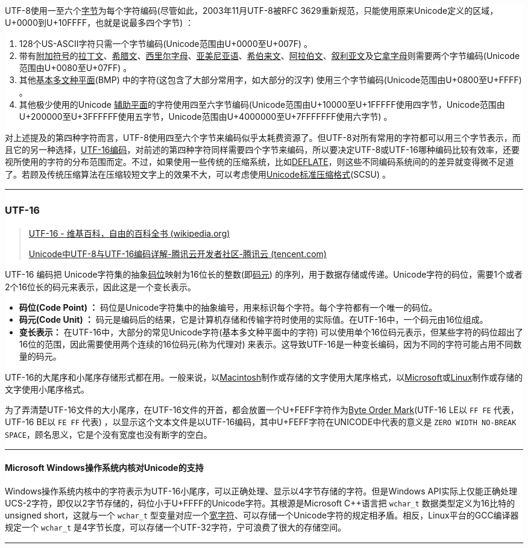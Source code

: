 UTF-8使用一至六个[字节](https://zh.wikipedia.org/wiki/位元组)为每个字符编码(尽管如此，2003年11月UTF-8被RFC 3629重新规范，只能使用原来Unicode定义的区域，U+0000到U+10FFFF，也就是说最多四个字节) ：

1. 128个US-ASCII字符只需一个字节编码(Unicode范围由U+0000至U+007F) 。
2. 带有[附加符号](https://zh.wikipedia.org/wiki/附加符号)的[拉丁文](https://zh.wikipedia.org/wiki/拉丁文)、[希腊文](https://zh.wikipedia.org/wiki/希臘文)、[西里尔字母](https://zh.wikipedia.org/wiki/西里爾字母)、[亚美尼亚语](https://zh.wikipedia.org/wiki/亞美尼亞語)、[希伯来文](https://zh.wikipedia.org/wiki/希伯來文)、[阿拉伯文](https://zh.wikipedia.org/wiki/阿拉伯文)、[叙利亚文](https://zh.wikipedia.org/wiki/叙利亚文)及[它拿字母](https://zh.wikipedia.org/wiki/它拿字母)则需要两个字节编码(Unicode范围由U+0080至U+07FF) 。
3. 其他[基本多文种平面](https://zh.wikipedia.org/wiki/基本多文種平面)(BMP) 中的字符(这包含了大部分常用字，如大部分的汉字) 使用三个字节编码(Unicode范围由U+0800至U+FFFF) 。
4. 其他极少使用的Unicode [辅助平面](https://zh.wikipedia.org/wiki/輔助平面)的字符使用四至六字节编码(Unicode范围由U+10000至U+1FFFFF使用四字节，Unicode范围由U+200000至U+3FFFFFF使用五字节，Unicode范围由U+4000000至U+7FFFFFFF使用六字节) 。

对上述提及的第四种字符而言，UTF-8使用四至六个字节来编码似乎太耗费资源了。但UTF-8对所有常用的字符都可以用三个字节表示，而且它的另一种选择，[UTF-16编码](https://zh.wikipedia.org/wiki/UTF-16)，对前述的第四种字符同样需要四个字节来编码，所以要决定UTF-8或UTF-16哪种编码比较有效率，还要视所使用的字符的分布范围而定。不过，如果使用一些传统的压缩系统，比如[DEFLATE](https://zh.wikipedia.org/wiki/DEFLATE)，则这些不同编码系统间的的差异就变得微不足道了。若顾及传统压缩算法在压缩较短文字上的效果不大，可以考虑使用[Unicode标准压缩格式](https://zh.wikipedia.org/w/index.php?title=Unicode標準壓縮格式&action=edit&redlink=1)(SCSU) 。

----

### UTF-16

> [UTF-16 - 维基百科，自由的百科全书 (wikipedia.org)](https://zh.wikipedia.org/wiki/UTF-16)
>
> [Unicode中UTF-8与UTF-16编码详解-腾讯云开发者社区-腾讯云 (tencent.com)](https://cloud.tencent.com/developer/article/1341908)

UTF-16 编码把 Unicode字符集的抽象[码位](https://zh.wikipedia.org/wiki/码位)映射为16位长的整数(即[码元](https://zh.wikipedia.org/wiki/码元)) 的序列，用于数据存储或传递。Unicode字符的码位，需要1个或者2个16位长的码元来表示，因此这是一个变长表示。

- **码位(Code Point) ：** 码位是Unicode字符集中的抽象编号，用来标识每个字符。每个字符都有一个唯一的码位。
- **码元(Code Unit) ：** 码元是编码后的结果，它是计算机存储和传输字符时使用的实际值。在UTF-16中，一个码元由16位组成。
- **变长表示：** 在UTF-16中，大部分的常见Unicode字符(基本多文种平面中的字符) 可以使用单个16位码元表示，但某些字符的码位超出了16位的范围，因此需要使用两个连续的16位码元(称为代理对) 来表示。这导致UTF-16是一种变长编码，因为不同的字符可能占用不同数量的码元。

UTF-16的大尾序和小尾序存储形式都在用。一般来说，以[Macintosh](https://zh.wikipedia.org/wiki/Macintosh)制作或存储的文字使用大尾序格式，以[Microsoft](https://zh.wikipedia.org/wiki/Microsoft)或[Linux](https://zh.wikipedia.org/wiki/Linux)制作或存储的文字使用小尾序格式。

为了弄清楚UTF-16文件的大小尾序，在UTF-16文件的开首，都会放置一个U+FEFF字符作为[Byte Order Mark](https://zh.wikipedia.org/wiki/位元組順序記號)(UTF-16 LE以 `FF FE` 代表，UTF-16 BE以 `FE FF` 代表) ，以显示这个文本文件是以UTF-16编码，其中U+FEFF字符在UNICODE中代表的意义是 `ZERO WIDTH NO-BREAK SPACE`，顾名思义，它是个没有宽度也没有断字的空白。

---

#### Microsoft Windows操作系统内核对Unicode的支持

Windows操作系统内核中的字符表示为UTF-16小尾序，可以正确处理、显示以4字节存储的字符。但是Windows API实际上仅能正确处理UCS-2字符，即仅以2字节存储的，码位小于U+FFFF的Unicode字符。其根源是Microsoft C++语言把 `wchar_t` 数据类型定义为16比特的unsigned short，这就与一个 `wchar_t` 型变量对应一个[宽字符](https://zh.wikipedia.org/wiki/宽字符)、可以存储一个Unicode字符的规定相矛盾。相反，Linux平台的GCC编译器规定一个 `wchar_t` 是4字节长度，可以存储一个UTF-32字符，宁可浪费了很大的存储空间。

-----
